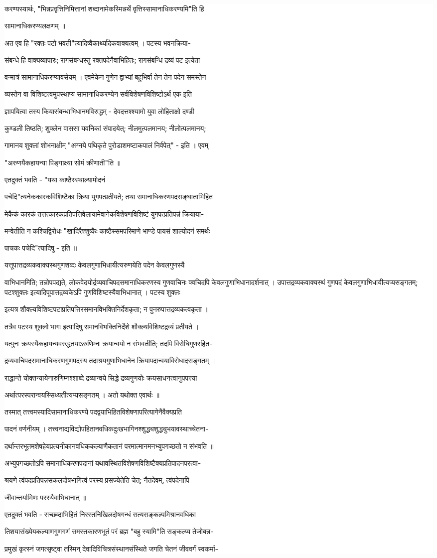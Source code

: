 करण्यस्यार्थः, "भिन्नप्रवृत्तिनिमित्तानां शब्दानामेकस्मिन्नर्थे वृत्तिस्सामानाधिकरण्यमि"ति हि

सामानाधिकरण्यलक्षणम् ॥

अत एव हि "रक्तः पटो भवती"त्यादिष्वैकार्थ्यादेकवाक्यत्वम् । पटस्य भवनक्रिया-

संबन्धे हि वाक्यव्यापारः; रागसंबन्धस्तु रक्तपदेनैवाभिहितः; रागसंबन्धि द्रव्यं पट इत्येता

वन्मात्रं सामानाधिकरण्यावसेयम् । एवमेकेन गुणेन द्वाभ्यां बहुभिर्वा तेन तेन पदेन समस्तेन

व्यस्तेन वा विशिष्टत्वमुपस्थाप्य सामानाधिकरण्येन सर्वविशेषणविशिष्टोऽर्थ एक इति

ज्ञापयित्वा तस्य कियासंबन्धाभिधानमविरुद्धम् - देवदत्तश्श्यामो युवा लोहिताक्षो दण्डी

कुण्डली तिष्ठति; शुक्लेन वाससा यवनिकां संपादयेत्; नीलमुत्पलमानय; नीलोत्पलमानय;

गामानय शुक्लां शोभनाक्षीम् "अग्नये पथिकृते पुरोडाशमष्टाकपालं निर्वपेत्" - इति । एवम्

"अरुणयैकहायन्या पिङ्गाक्ष्या सोमं क्रीणाती"ति ॥

एतदुक्तं भवति - "यथा काष्ठैस्स्थाल्यामोदनं

पचेदि"त्यनेककारकविशिष्टैका क्रिया युगपत्प्रतीयते; तथा समानाधिकरणपदसङ्घाताभिहित

मेकैकं कारकं तत्तत्कारकप्रतिपत्तिवेलायामेवानेकविशेषणविशिष्टं युगपत्प्रतिपन्नं क्रियाया-

मन्वेतीति न कश्चिद्विरोधः "खादिरैश्शुष्कैः काष्ठैस्समपरिमाणे भाण्डे पायसं शाल्योदनं समर्थः

पाचकः पचेदि"त्यादिषु - इति ॥

यत्तूपात्तद्रव्यकवाक्यस्थगुणशव्दः केवलगुणाभिधायीत्यरुणयेति पदेन केवलगुणस्यै

वाभिधानमिति; तन्नोपपद्यते, लोकवेदयोर्द्रव्यवाचिपदसमानाधिकरणस्य गुणवाचिनः क्वचिदपि केवलगुणाभिधानादर्शनात् । उपात्तद्रव्यकवाक्यस्थं गुणपदं केवलगुणाभिधायीत्यप्यसङ्गतम्; पटश्शुक्लः इत्यादिपूपात्तद्रव्यकेऽपि गुणविशिष्टस्यैवाभिधानात् । पटस्य शुक्लः

इत्यत्र शौक्ल्यविशिष्टपटाप्रतिपत्तिरसमानविभक्तिनिर्देशकृता; न पुनरुपात्तद्रव्यकत्वकृता ।

तत्रैव पटस्य शुक्लो भागः इत्यादिषु समानविभक्तिनिर्देशे शौक्ल्यविशिष्टद्रव्यं प्रतीयते ।

यत्पुनः क्रयस्यैकहायन्यवरुद्धतयाऽरुणिम्नः क्रयान्वयो न संभवतीति; तदपि विरोधिगुणरहित-

द्रव्यवाचिपदसमानाधिकरणगुणपदस्य तदाश्रयगुणाभिधानेन क्रियापदान्वयाविरोधादसङ्गतम् ।

राद्धान्ते चोक्तन्यायेनारुणिम्नश्शाब्दे द्रव्यान्वये सिद्धे द्रव्यगुणयोः क्रयसाधनत्वानुपपत्त्या

अर्थात्परस्परान्वयस्सिध्यतीत्यप्यसङ्गतम् । अतो यथोक्त एवार्थः ॥

तस्मात् तत्त्वमस्यादिसामानाधिकरण्ये पदद्वयाभिहितविशेषणापरित्यागेनैवैक्यप्रति

पादनं वर्णनीयम् । तत्त्वनाद्यविद्योपहितानवधिकदुःखभागिनश्शुद्ध्यशुद्ध्युभयावस्थाच्चेतना-

दर्थान्तरभूतमशेषहेयप्रत्यनीकानवधिककल्याणैकतानं परमात्मानमनभ्युपगच्छतो न संभवति ॥

अभ्युपगच्छतोऽपि समानाधिकरणपदानां यथावस्थितविशेषणविशिष्टैक्यप्रतिपादनपरत्वा-

श्रयणे त्वंपदप्रतिपन्नसकलदोषभागित्वं परस्य प्रसज्येतेति चेत्; नैतदेवम्, त्वंपदेनापि

जीवान्तर्यामिणः परस्यैवाभिधानात् ॥

एतदुक्तं भवति - सच्छब्दाभिहितं निरस्तनिखिलदोषगन्धं सत्यसङ्कल्पमिश्रानवधिका

तिशयासंख्येयकल्याणगुणगणं समस्तकारणभूतं परं ब्रह्म "बहु स्यामि"ति सङ्कल्प्य तेजोबन्न-

प्रमुखं कृत्स्नं जगत्सृष्ट्वा तस्मिन् देवादिविचित्रसंस्थानसंस्थिते जगति चेतनं जीववर्गं स्वकर्मा-
